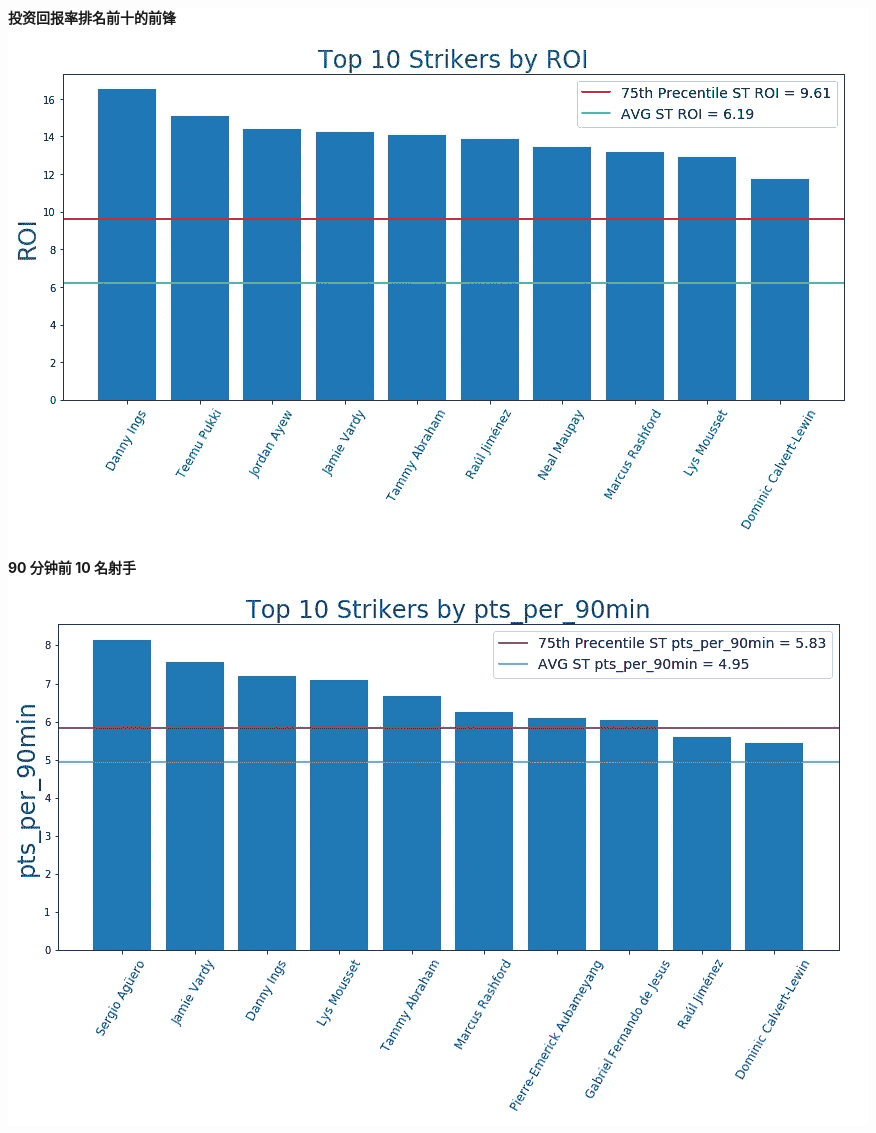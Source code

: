 **投资回报率排名前十的前锋**

![](img/31378e387481d6f1bd2d2dd50745c0c7.png)

**90 分钟前 10 名射手**

![](img/61e2f516cad7ac6858006851c909b21c.png)
